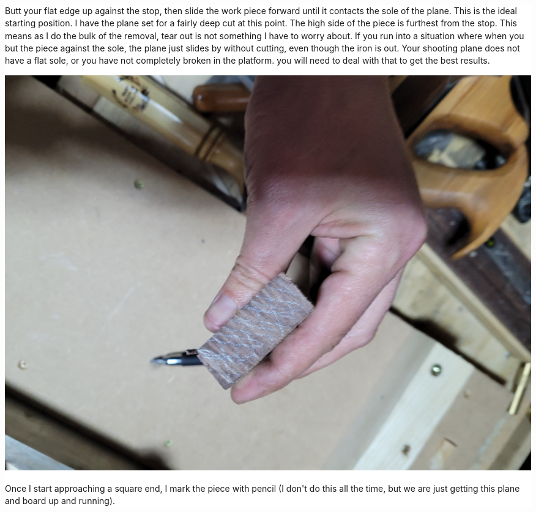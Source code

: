 Butt your flat edge up against the stop, then slide the work piece forward until it contacts the sole of the plane. This is the ideal starting position. I have the plane set for a fairly deep cut at this point. The high side of the piece is furthest from the stop. This means as I do the bulk of the removal, tear out is not something I have to worry about. If you run into a situation where when you but the piece against the sole, the plane just slides by without cutting, even though the iron is out. Your shooting plane does not have a flat sole, or you have not completely broken in the platform.  you will need to deal with that to get the best results.  

![Shooting Board](/assets/images/shootbuild2/36.jpg)

Once I start approaching a square end, I mark the piece with pencil (I don't do this all the time, but we are just getting this plane and board up and running).
